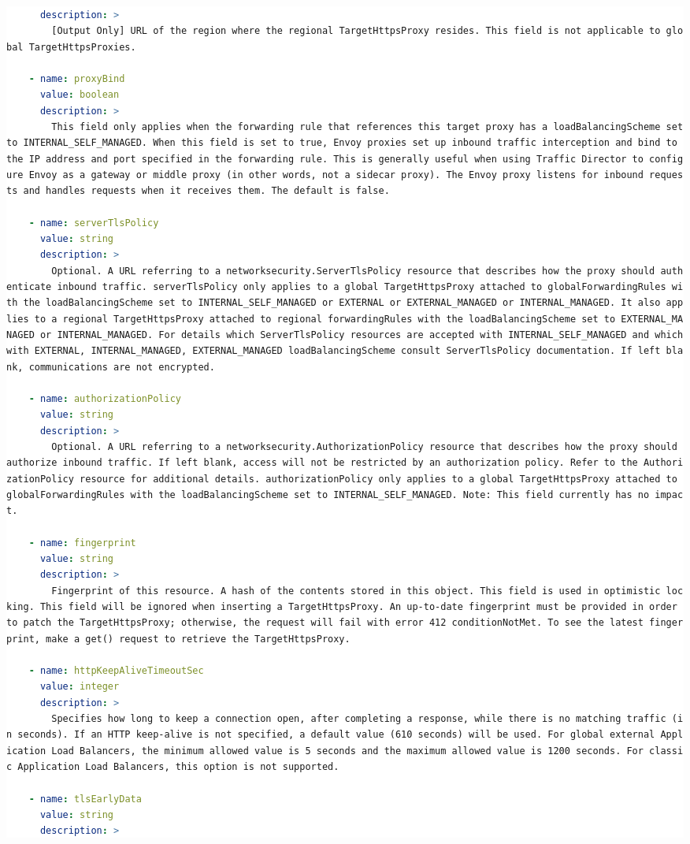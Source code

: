 ```yaml
      description: >
        [Output Only] URL of the region where the regional TargetHttpsProxy resides. This field is not applicable to global TargetHttpsProxies.
        
    - name: proxyBind
      value: boolean
      description: >
        This field only applies when the forwarding rule that references this target proxy has a loadBalancingScheme set to INTERNAL_SELF_MANAGED. When this field is set to true, Envoy proxies set up inbound traffic interception and bind to the IP address and port specified in the forwarding rule. This is generally useful when using Traffic Director to configure Envoy as a gateway or middle proxy (in other words, not a sidecar proxy). The Envoy proxy listens for inbound requests and handles requests when it receives them. The default is false.
        
    - name: serverTlsPolicy
      value: string
      description: >
        Optional. A URL referring to a networksecurity.ServerTlsPolicy resource that describes how the proxy should authenticate inbound traffic. serverTlsPolicy only applies to a global TargetHttpsProxy attached to globalForwardingRules with the loadBalancingScheme set to INTERNAL_SELF_MANAGED or EXTERNAL or EXTERNAL_MANAGED or INTERNAL_MANAGED. It also applies to a regional TargetHttpsProxy attached to regional forwardingRules with the loadBalancingScheme set to EXTERNAL_MANAGED or INTERNAL_MANAGED. For details which ServerTlsPolicy resources are accepted with INTERNAL_SELF_MANAGED and which with EXTERNAL, INTERNAL_MANAGED, EXTERNAL_MANAGED loadBalancingScheme consult ServerTlsPolicy documentation. If left blank, communications are not encrypted.
        
    - name: authorizationPolicy
      value: string
      description: >
        Optional. A URL referring to a networksecurity.AuthorizationPolicy resource that describes how the proxy should authorize inbound traffic. If left blank, access will not be restricted by an authorization policy. Refer to the AuthorizationPolicy resource for additional details. authorizationPolicy only applies to a global TargetHttpsProxy attached to globalForwardingRules with the loadBalancingScheme set to INTERNAL_SELF_MANAGED. Note: This field currently has no impact.
        
    - name: fingerprint
      value: string
      description: >
        Fingerprint of this resource. A hash of the contents stored in this object. This field is used in optimistic locking. This field will be ignored when inserting a TargetHttpsProxy. An up-to-date fingerprint must be provided in order to patch the TargetHttpsProxy; otherwise, the request will fail with error 412 conditionNotMet. To see the latest fingerprint, make a get() request to retrieve the TargetHttpsProxy.
        
    - name: httpKeepAliveTimeoutSec
      value: integer
      description: >
        Specifies how long to keep a connection open, after completing a response, while there is no matching traffic (in seconds). If an HTTP keep-alive is not specified, a default value (610 seconds) will be used. For global external Application Load Balancers, the minimum allowed value is 5 seconds and the maximum allowed value is 1200 seconds. For classic Application Load Balancers, this option is not supported.
        
    - name: tlsEarlyData
      value: string
      description: >
```
